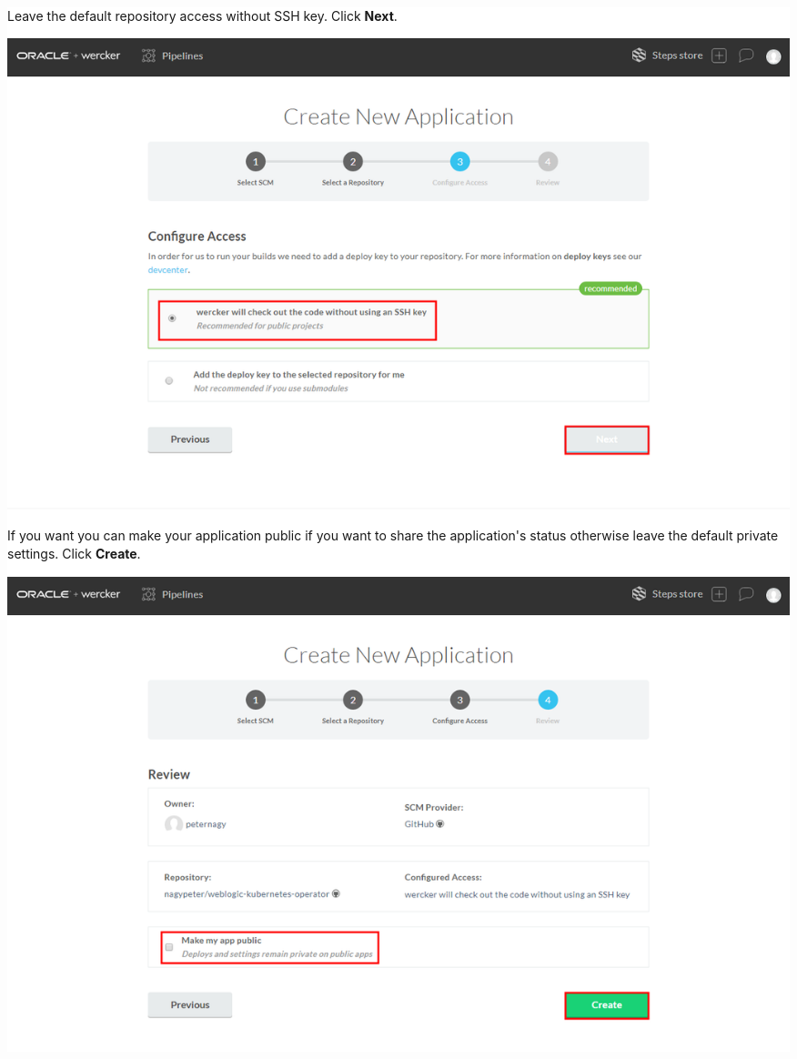 Leave the default repository access without SSH key. Click **Next**.

![](images/build.operator/15.application.repo.access.png)

If you want you can make your application public if you want to share the application's status otherwise leave the default private settings. Click **Create**.

![](images/build.operator/16.application.access.png)
